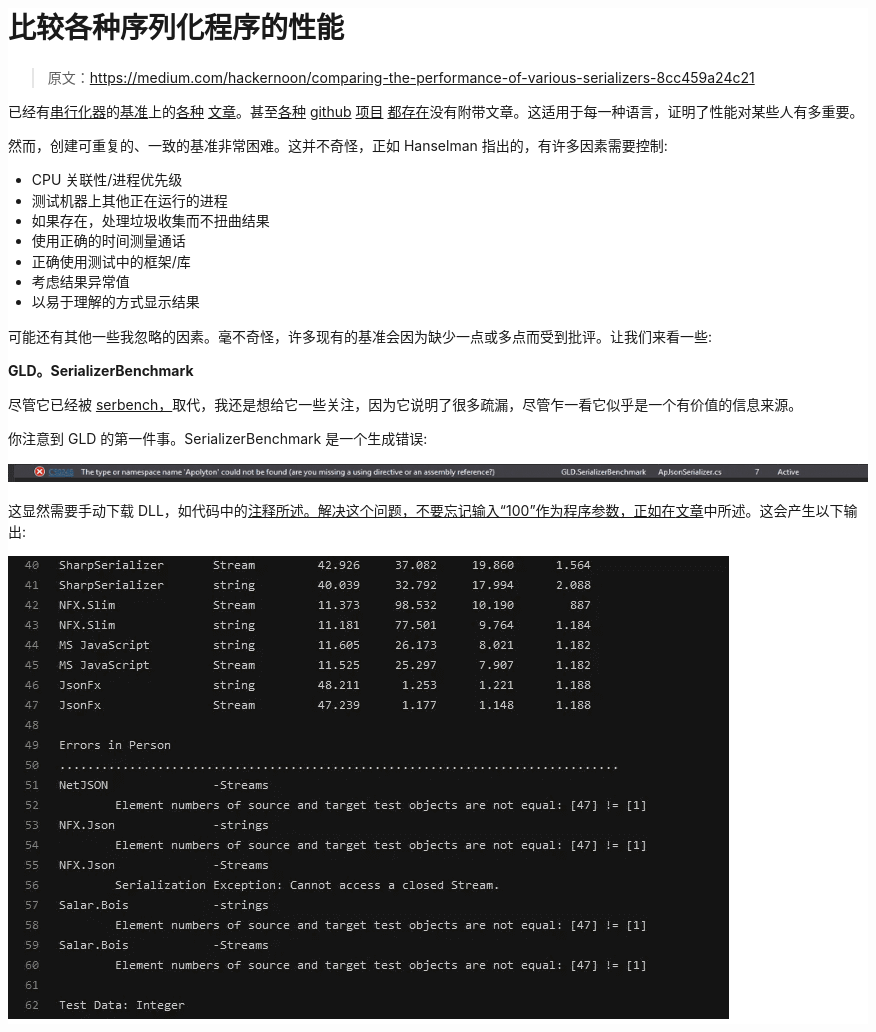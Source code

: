 # 比较各种序列化程序的性能

> 原文：<https://medium.com/hackernoon/comparing-the-performance-of-various-serializers-8cc459a24c21>

已经有[串行化器](https://maxondev.com/serialization-performance-comparison-c-net-formats-frameworks-xmldatacontractserializer-xmlserializer-binaryformatter-json-newtonsoft-servicestack-text/)的[基准](http://theburningmonk.com/2014/08/json-serializers-benchmarks-updated-2/)上的[各种](http://geekswithblogs.net/LeonidGaneline/archive/2015/05/06/serializers-in-.net.-v.2.aspx) [文章](https://www.hanselman.com/blog/ProperBenchmarkingToDiagnoseAndSolveANETSerializationBottleneck.aspx)。甚至[各种](https://github.com/sqfasd/node-serialization-benchmark) [github](https://github.com/thekvs/cpp-serializers) [项目](https://github.com/aumcode/serbench) [都存在](https://github.com/mtth/avsc/wiki/Benchmarks)没有附带文章。这适用于每一种语言，证明了性能对某些人有多重要。

然而，创建可重复的、一致的基准非常困难。这并不奇怪，正如 Hanselman 指出的，有许多因素需要控制:

*   CPU 关联性/进程优先级
*   测试机器上其他正在运行的进程
*   如果存在，处理垃圾收集而不扭曲结果
*   使用正确的时间测量通话
*   正确使用测试中的框架/库
*   考虑结果异常值
*   以易于理解的方式显示结果

可能还有其他一些我忽略的因素。毫不奇怪，许多现有的基准会因为缺少一点或多点而受到批评。让我们来看一些:

**GLD。SerializerBenchmark**

尽管它已经被 [serbench，](https://github.com/aumcode/serbench)取代，我还是想给它一些关注，因为它说明了很多疏漏，尽管乍一看它似乎是一个有价值的信息来源。

你注意到 GLD 的第一件事。SerializerBenchmark 是一个生成错误:

![](img/5071e5f40a3285dbc259a53854c90f3f.png)

这显然需要手动下载 DLL，如代码中的[注释所述。解决这个问题，不要忘记输入“100”作为程序参数，正如在](https://github.com/leo-gan/GLD.SerializerBenchmark/blob/2c8c6428684bf5ded1e16f6ee4289bf74a44322e/GLD.SerializerBenchmark/Serializers/ApJsonSerializer.cs#L2-L3)[文章](http://geekswithblogs.net/LeonidGaneline/archive/2015/05/06/serializers-in-.net.-v.2.aspx)中所述。这会产生以下输出:

![](img/035cc5d10010d5271279d9863536bd7e.png)
